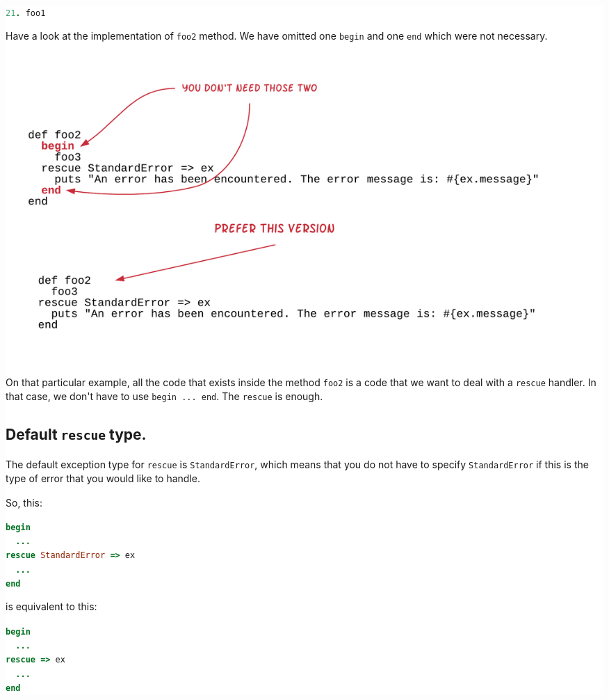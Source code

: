 ``` ruby
21. foo1
```

Have a look at the implementation of `foo2` method. We have omitted one `begin` and one `end` which were not necessary.
  
![./images/Case in which you don't need begin ... end" style="border:1px solid gray; margin: 10px 5px;](./images/omitting-begin-and-end-when-not-needed.png)

On that particular example, all the code that exists inside the method `foo2` is a code that we want to deal with a `rescue` handler. In that case,
we don't have to use `begin ... end`. The `rescue` is enough.

## Default `rescue` type.

The default exception type for `rescue` is `StandardError`, which means that you do not have to specify `StandardError` if this is the type
of error that you would like to handle.

So, this:

``` ruby
begin
  ...
rescue StandardError => ex
  ...
end
```  

is equivalent to this:

``` ruby
begin
  ...
rescue => ex
  ...
end
```  
